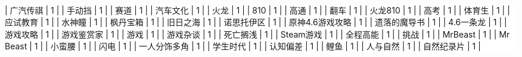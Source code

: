 | 广汽传祺 | 1 |
| 手动挡 | 1 |
| 赛道 | 1 |
| 汽车文化 | 1 |
| 火龙 | 1 |
| 810 | 1 |
| 高通 | 1 |
| 翻车 | 1 |
| 火龙810 | 1 |
| 高考 | 1 |
| 体育生 | 1 |
| 应试教育 | 1 |
| 水神瞳 | 1 |
| 枫丹宝箱 | 1 |
| 旧日之海 | 1 |
| 诺思托伊区 | 1 |
| 原神4.6游戏攻略 | 1 |
| 遗落的魔导书 | 1 |
| 4.6一条龙 | 1 |
| 游戏攻略 | 1 |
| 游戏鉴赏家 | 1 |
| 游戏 | 1 |
| 游戏杂谈 | 1 |
| 死亡搁浅 | 1 |
| Steam游戏 | 1 |
| 全程高能 | 1 |
| 挑战 | 1 |
| MrBeast | 1 |
| Mr Beast | 1 |
| 小蛮腰 | 1 |
| 闪电 | 1 |
| 一人分饰多角 | 1 |
| 学生时代 | 1 |
| 认知偏差 | 1 |
| 鲤鱼 | 1 |
| 人与自然 | 1 |
| 自然纪录片 | 1 |
